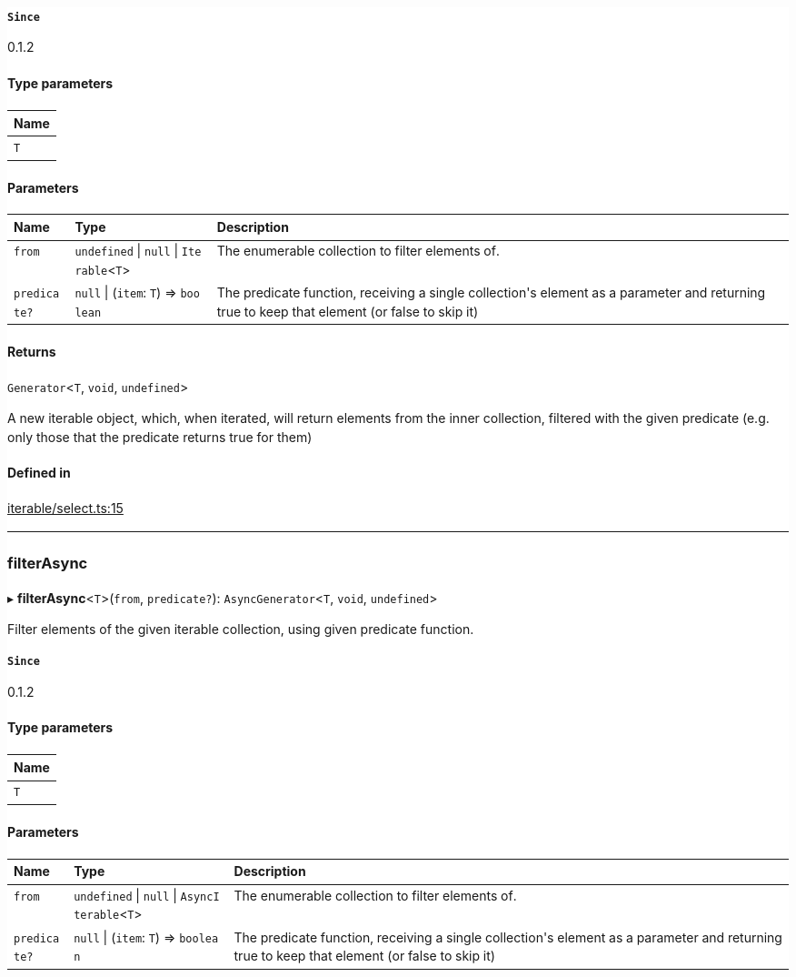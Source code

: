 **`Since`**

0.1.2

#### Type parameters

| Name |
| :------ |
| `T` |

#### Parameters

| Name | Type | Description |
| :------ | :------ | :------ |
| `from` | `undefined` \| ``null`` \| `Iterable`<`T`\> | The enumerable collection to filter elements of. |
| `predicate?` | ``null`` \| (`item`: `T`) => `boolean` | The predicate function, receiving a single collection's element as a parameter and returning true to keep that element (or false to skip it) |

#### Returns

`Generator`<`T`, `void`, `undefined`\>

A new iterable object, which, when iterated, will return elements from the inner collection, filtered with the given predicate (e.g. only
those that the predicate returns true for them)

#### Defined in

[iterable/select.ts:15](https://github.com/js-data-tools/js-helpers/blob/master/src/iterable/select.ts#L15)

___

### filterAsync

▸ **filterAsync**<`T`\>(`from`, `predicate?`): `AsyncGenerator`<`T`, `void`, `undefined`\>

Filter elements of the given iterable collection, using given predicate function.

**`Since`**

0.1.2

#### Type parameters

| Name |
| :------ |
| `T` |

#### Parameters

| Name | Type | Description |
| :------ | :------ | :------ |
| `from` | `undefined` \| ``null`` \| `AsyncIterable`<`T`\> | The enumerable collection to filter elements of. |
| `predicate?` | ``null`` \| (`item`: `T`) => `boolean` | The predicate function, receiving a single collection's element as a parameter and returning true to keep that element (or false to skip it) |
